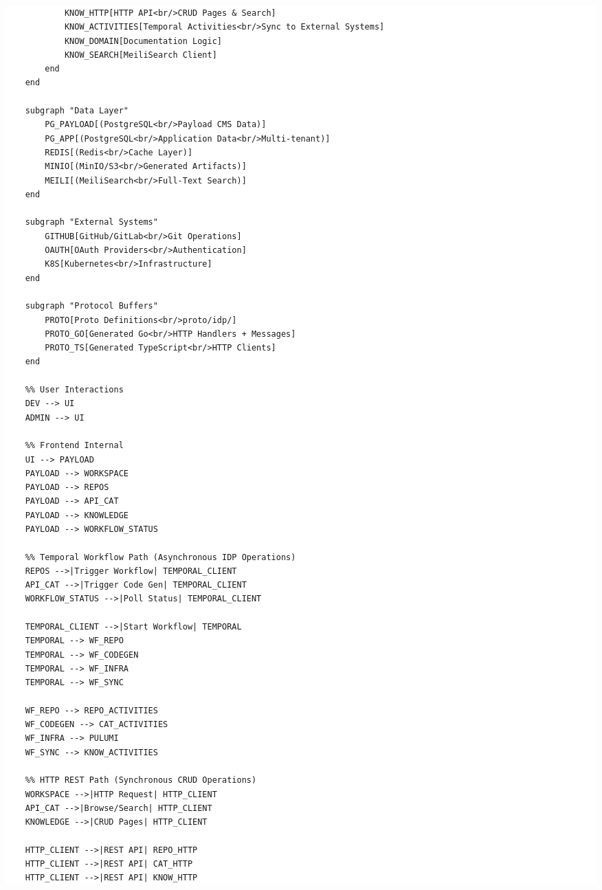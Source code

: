 ```mermaid
            KNOW_HTTP[HTTP API<br/>CRUD Pages & Search]
            KNOW_ACTIVITIES[Temporal Activities<br/>Sync to External Systems]
            KNOW_DOMAIN[Documentation Logic]
            KNOW_SEARCH[MeiliSearch Client]
        end
    end

    subgraph "Data Layer"
        PG_PAYLOAD[(PostgreSQL<br/>Payload CMS Data)]
        PG_APP[(PostgreSQL<br/>Application Data<br/>Multi-tenant)]
        REDIS[(Redis<br/>Cache Layer)]
        MINIO[(MinIO/S3<br/>Generated Artifacts)]
        MEILI[(MeiliSearch<br/>Full-Text Search)]
    end

    subgraph "External Systems"
        GITHUB[GitHub/GitLab<br/>Git Operations]
        OAUTH[OAuth Providers<br/>Authentication]
        K8S[Kubernetes<br/>Infrastructure]
    end

    subgraph "Protocol Buffers"
        PROTO[Proto Definitions<br/>proto/idp/]
        PROTO_GO[Generated Go<br/>HTTP Handlers + Messages]
        PROTO_TS[Generated TypeScript<br/>HTTP Clients]
    end

    %% User Interactions
    DEV --> UI
    ADMIN --> UI

    %% Frontend Internal
    UI --> PAYLOAD
    PAYLOAD --> WORKSPACE
    PAYLOAD --> REPOS
    PAYLOAD --> API_CAT
    PAYLOAD --> KNOWLEDGE
    PAYLOAD --> WORKFLOW_STATUS

    %% Temporal Workflow Path (Asynchronous IDP Operations)
    REPOS -->|Trigger Workflow| TEMPORAL_CLIENT
    API_CAT -->|Trigger Code Gen| TEMPORAL_CLIENT
    WORKFLOW_STATUS -->|Poll Status| TEMPORAL_CLIENT

    TEMPORAL_CLIENT -->|Start Workflow| TEMPORAL
    TEMPORAL --> WF_REPO
    TEMPORAL --> WF_CODEGEN
    TEMPORAL --> WF_INFRA
    TEMPORAL --> WF_SYNC

    WF_REPO --> REPO_ACTIVITIES
    WF_CODEGEN --> CAT_ACTIVITIES
    WF_INFRA --> PULUMI
    WF_SYNC --> KNOW_ACTIVITIES

    %% HTTP REST Path (Synchronous CRUD Operations)
    WORKSPACE -->|HTTP Request| HTTP_CLIENT
    API_CAT -->|Browse/Search| HTTP_CLIENT
    KNOWLEDGE -->|CRUD Pages| HTTP_CLIENT

    HTTP_CLIENT -->|REST API| REPO_HTTP
    HTTP_CLIENT -->|REST API| CAT_HTTP
    HTTP_CLIENT -->|REST API| KNOW_HTTP
```